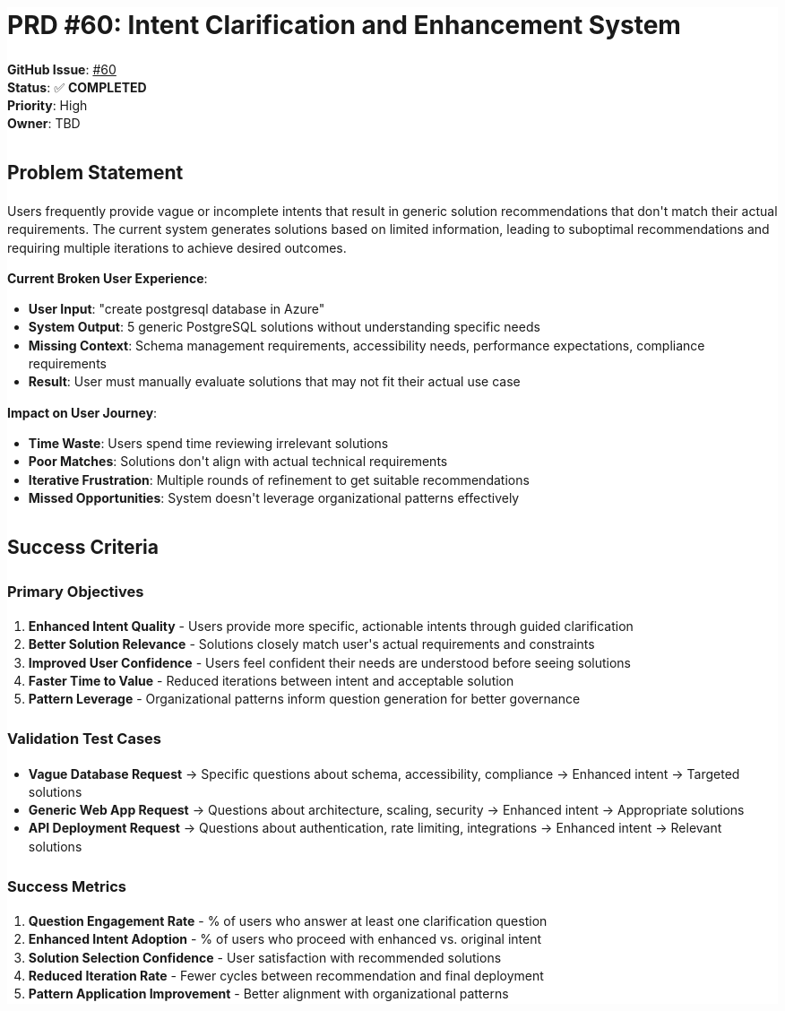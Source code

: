 # PRD #60: Intent Clarification and Enhancement System

**GitHub Issue**: [#60](https://github.com/vfarcic/dot-ai/issues/60)  
**Status**: ✅ **COMPLETED**  
**Priority**: High  
**Owner**: TBD  

## Problem Statement

Users frequently provide vague or incomplete intents that result in generic solution recommendations that don't match their actual requirements. The current system generates solutions based on limited information, leading to suboptimal recommendations and requiring multiple iterations to achieve desired outcomes.

**Current Broken User Experience**:
- **User Input**: "create postgresql database in Azure"
- **System Output**: 5 generic PostgreSQL solutions without understanding specific needs
- **Missing Context**: Schema management requirements, accessibility needs, performance expectations, compliance requirements
- **Result**: User must manually evaluate solutions that may not fit their actual use case

**Impact on User Journey**:
- **Time Waste**: Users spend time reviewing irrelevant solutions
- **Poor Matches**: Solutions don't align with actual technical requirements  
- **Iterative Frustration**: Multiple rounds of refinement to get suitable recommendations
- **Missed Opportunities**: System doesn't leverage organizational patterns effectively

## Success Criteria

### Primary Objectives
1. **Enhanced Intent Quality** - Users provide more specific, actionable intents through guided clarification
2. **Better Solution Relevance** - Solutions closely match user's actual requirements and constraints
3. **Improved User Confidence** - Users feel confident their needs are understood before seeing solutions
4. **Faster Time to Value** - Reduced iterations between intent and acceptable solution
5. **Pattern Leverage** - Organizational patterns inform question generation for better governance

### Validation Test Cases
- **Vague Database Request** → Specific questions about schema, accessibility, compliance → Enhanced intent → Targeted solutions
- **Generic Web App Request** → Questions about architecture, scaling, security → Enhanced intent → Appropriate solutions
- **API Deployment Request** → Questions about authentication, rate limiting, integrations → Enhanced intent → Relevant solutions

### Success Metrics
1. **Question Engagement Rate** - % of users who answer at least one clarification question
2. **Enhanced Intent Adoption** - % of users who proceed with enhanced vs. original intent
3. **Solution Selection Confidence** - User satisfaction with recommended solutions
4. **Reduced Iteration Rate** - Fewer cycles between recommendation and final deployment
5. **Pattern Application Improvement** - Better alignment with organizational patterns

